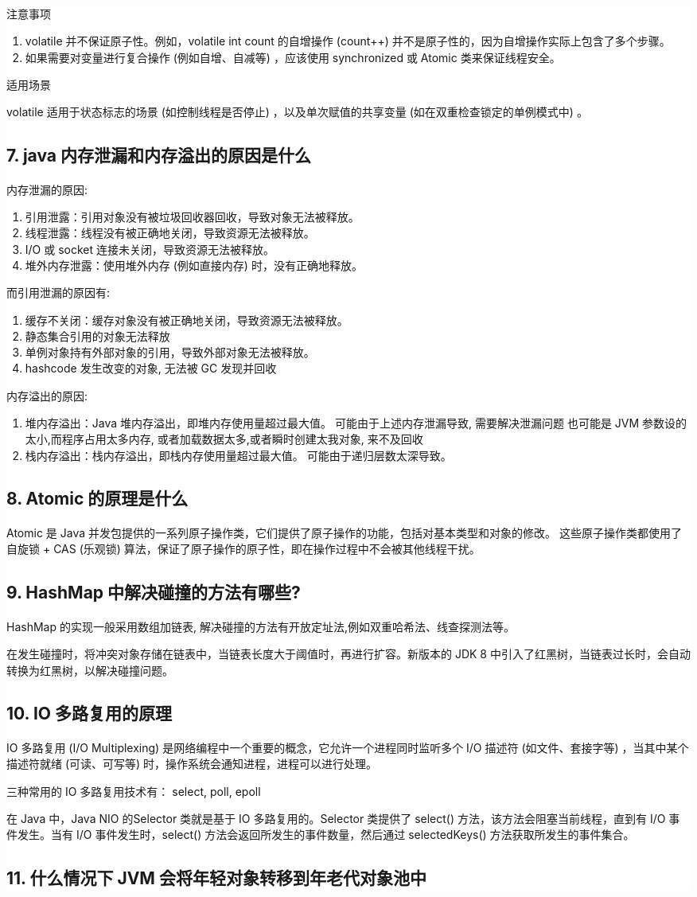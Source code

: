 注意事项

 1. volatile 并不保证原子性。例如，volatile int count 的自增操作 (count++) 并不是原子性的，因为自增操作实际上包含了多个步骤。
 2. 如果需要对变量进行复合操作 (例如自增、自减等) ，应该使用 synchronized 或 Atomic 类来保证线程安全。

适用场景

volatile 适用于状态标志的场景 (如控制线程是否停止) ，以及单次赋值的共享变量 (如在双重检查锁定的单例模式中) 。

## 7. java 内存泄漏和内存溢出的原因是什么

内存泄漏的原因:

1. 引用泄露：引用对象没有被垃圾回收器回收，导致对象无法被释放。
2. 线程泄露：线程没有被正确地关闭，导致资源无法被释放。
3. I/O 或 socket 连接未关闭，导致资源无法被释放。
4. 堆外内存泄露：使用堆外内存 (例如直接内存) 时，没有正确地释放。

而引用泄漏的原因有:
1) 缓存不关闭：缓存对象没有被正确地关闭，导致资源无法被释放。
2) 静态集合引用的对象无法释放
3) 单例对象持有外部对象的引用，导致外部对象无法被释放。
4) hashcode 发生改变的对象, 无法被 GC 发现并回收


内存溢出的原因:
1. 堆内存溢出：Java 堆内存溢出，即堆内存使用量超过最大值。
   可能由于上述内存泄漏导致, 需要解决泄漏问题
   也可能是 JVM 参数设的太小,而程序占用太多内存, 或者加载数据太多,或者瞬时创建太我对象, 来不及回收
2. 栈内存溢出：栈内存溢出，即栈内存使用量超过最大值。
   可能由于递归层数太深导致。

## 8. Atomic 的原理是什么

Atomic 是 Java 并发包提供的一系列原子操作类，它们提供了原子操作的功能，包括对基本类型和对象的修改。
这些原子操作类都使用了 自旋锁 + CAS (乐观锁) 算法，保证了原子操作的原子性，即在操作过程中不会被其他线程干扰。

## 9. HashMap 中解决碰撞的方法有哪些?
HashMap 的实现一般采用数组加链表, 解决碰撞的方法有开放定址法,例如双重哈希法、线查探测法等。

在发生碰撞时，将冲突对象存储在链表中，当链表长度大于阈值时，再进行扩容。新版本的 JDK 8 中引入了红黑树，当链表过长时，会自动转换为红黑树，以解决碰撞问题。

## 10. IO 多路复用的原理

IO 多路复用 (I/O Multiplexing) 是网络编程中一个重要的概念，它允许一个进程同时监听多个 I/O 描述符 (如文件、套接字等) ，当其中某个描述符就绪 (可读、可写等) 时，操作系统会通知进程，进程可以进行处理。

三种常用的 IO 多路复用技术有： select, poll, epoll

在 Java 中，Java NIO 的Selector 类就是基于 IO 多路复用的。Selector 类提供了 select() 方法，该方法会阻塞当前线程，直到有 I/O 事件发生。当有 I/O 事件发生时，select() 方法会返回所发生的事件数量，然后通过 selectedKeys() 方法获取所发生的事件集合。

## 11. 什么情况下 JVM 会将年轻对象转移到年老代对象池中
